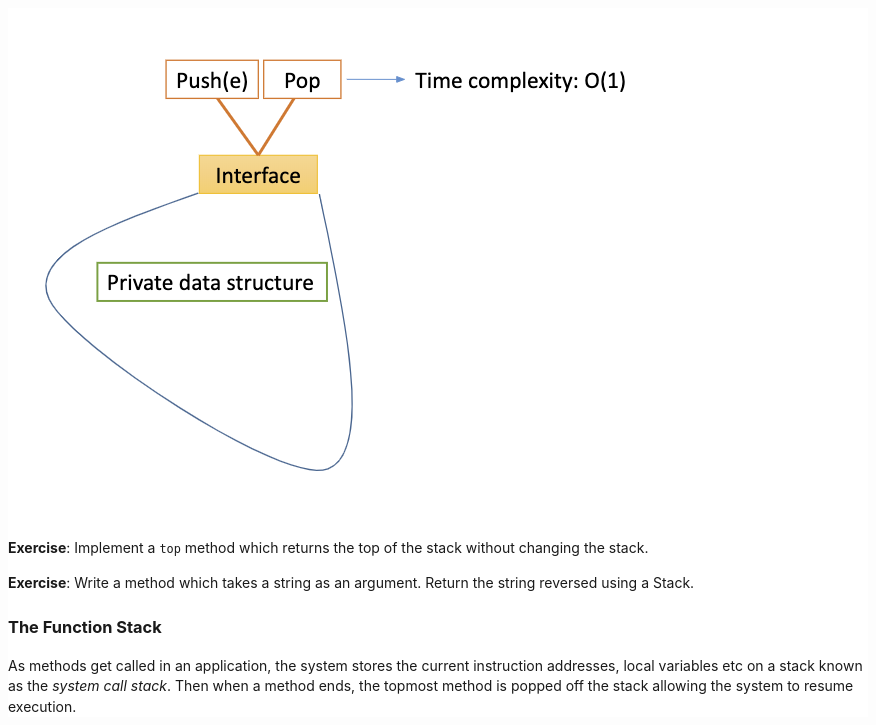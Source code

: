 ![Stack ADT](images/stackADT.png)

**Exercise**:  Implement a `top` method which returns the top of the stack without changing the stack.

**Exercise**:  Write a method which takes a string as an argument.  Return the string reversed using a Stack.

### The Function Stack

As methods get called in an application, the system stores the current instruction addresses, local variables etc on a stack known as the _system call stack_.  Then when a method ends, the topmost method is popped off the stack allowing the system to resume execution.
